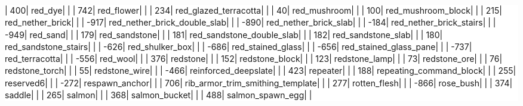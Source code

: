 | 400| red_dye|  |
| 742| red_flower|  |
| 234| red_glazed_terracotta|  |
| 40| red_mushroom|  |
| 100| red_mushroom_block|  |
| 215| red_nether_brick|  |
| -917| red_nether_brick_double_slab|  |
| -890| red_nether_brick_slab|  |
| -184| red_nether_brick_stairs|  |
| -949| red_sand|  |
| 179| red_sandstone|  |
| 181| red_sandstone_double_slab|  |
| 182| red_sandstone_slab|  |
| 180| red_sandstone_stairs|  |
| -626| red_shulker_box|  |
| -686| red_stained_glass|  |
| -656| red_stained_glass_pane|  |
| -737| red_terracotta|  |
| -556| red_wool|  |
| 376| redstone|  |
| 152| redstone_block|  |
| 123| redstone_lamp|  |
| 73| redstone_ore|  |
| 76| redstone_torch|  |
| 55| redstone_wire|  |
| -466| reinforced_deepslate|  |
| 423| repeater|  |
| 188| repeating_command_block|  |
| 255| reserved6|  |
| -272| respawn_anchor|  |
| 706| rib_armor_trim_smithing_template|  |
| 277| rotten_flesh|  |
| -866| rose_bush|  |
| 374| saddle|  |
| 265| salmon|  |
| 368| salmon_bucket|  |
| 488| salmon_spawn_egg|  |